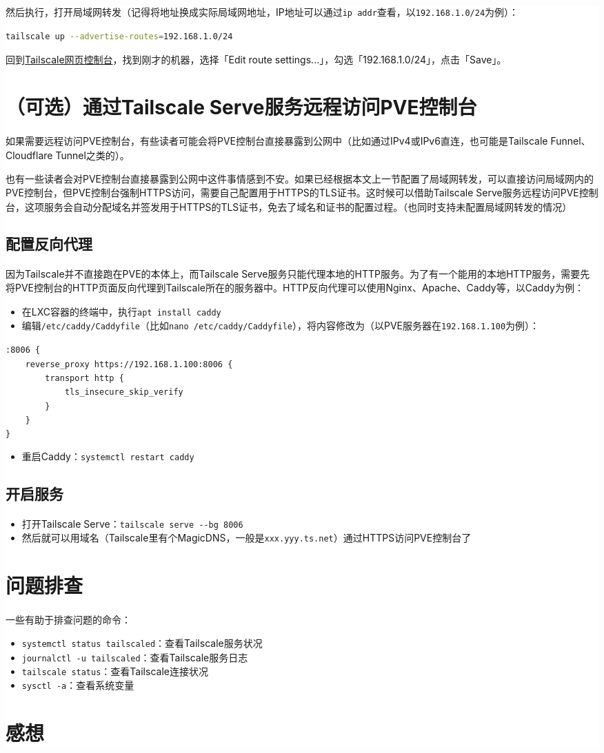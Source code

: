 然后执行，打开局域网转发（记得将地址换成实际局域网地址，IP地址可以通过`ip addr`查看，以`192.168.1.0/24`为例）：

```sh
tailscale up --advertise-routes=192.168.1.0/24
```

回到[Tailscale网页控制台](https://login.tailscale.com/admin/machines)，找到刚才的机器，选择「Edit route settings...」，勾选「192.168.1.0/24」，点击「Save」。

# （可选）通过Tailscale Serve服务远程访问PVE控制台

如果需要远程访问PVE控制台，有些读者可能会将PVE控制台直接暴露到公网中（比如通过IPv4或IPv6直连，也可能是Tailscale Funnel、Cloudflare Tunnel之类的）。

也有一些读者会对PVE控制台直接暴露到公网中这件事情感到不安。如果已经根据本文上一节配置了局域网转发，可以直接访问局域网内的PVE控制台，但PVE控制台强制HTTPS访问，需要自己配置用于HTTPS的TLS证书。这时候可以借助Tailscale Serve服务远程访问PVE控制台，这项服务会自动分配域名并签发用于HTTPS的TLS证书，免去了域名和证书的配置过程。（也同时支持未配置局域网转发的情况）

## 配置反向代理

因为Tailscale并不直接跑在PVE的本体上，而Tailscale Serve服务只能代理本地的HTTP服务。为了有一个能用的本地HTTP服务，需要先将PVE控制台的HTTP页面反向代理到Tailscale所在的服务器中。HTTP反向代理可以使用Nginx、Apache、Caddy等，以Caddy为例：

- 在LXC容器的终端中，执行`apt install caddy`
- 编辑`/etc/caddy/Caddyfile`（比如`nano /etc/caddy/Caddyfile`），将内容修改为（以PVE服务器在`192.168.1.100`为例）：

```
:8006 {
	reverse_proxy https://192.168.1.100:8006 {
		transport http {
			tls_insecure_skip_verify
		}
	}
}
```

- 重启Caddy：`systemctl restart caddy`

## 开启服务

- 打开Tailscale Serve：`tailscale serve --bg 8006`
- 然后就可以用域名（Tailscale里有个MagicDNS，一般是`xxx.yyy.ts.net`）通过HTTPS访问PVE控制台了

# 问题排查

一些有助于排查问题的命令：

- `systemctl status tailscaled`：查看Tailscale服务状况
- `journalctl -u tailscaled`：查看Tailscale服务日志
- `tailscale status`：查看Tailscale连接状况
- `sysctl -a`：查看系统变量

# 感想
